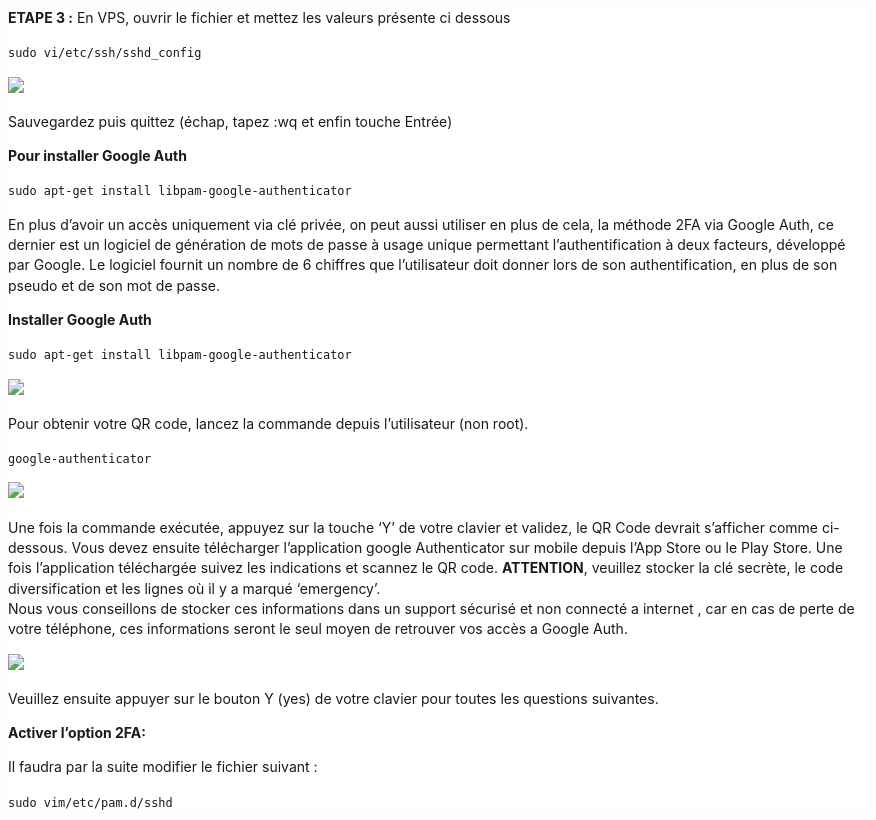 **ETAPE 3 :** En VPS, ouvrir le fichier et mettez les valeurs présente ci dessous

```text
sudo vi/etc/ssh/sshd_config
```

![](https://miro.medium.com/max/988/1*GOcqZqKSDzKYmqKVF1GzHg.png)

Sauvegardez puis quittez \(échap, tapez :wq et enfin touche Entrée\)

**Pour installer Google Auth**

```text
sudo apt-get install libpam-google-authenticator
```

En plus d’avoir un accès uniquement via clé privée, on peut aussi utiliser en plus de cela, la méthode 2FA via Google Auth, ce dernier est un logiciel de génération de mots de passe à usage unique permettant l’authentification à deux facteurs, développé par Google. Le logiciel fournit un nombre de 6 chiffres que l’utilisateur doit donner lors de son authentification, en plus de son pseudo et de son mot de passe.

**Installer Google Auth**

```text
sudo apt-get install libpam-google-authenticator
```

![](https://miro.medium.com/max/1141/1*EifR9g5coK0IwJX_AVS6Gg.png)

Pour obtenir votre QR code, lancez la commande depuis l’utilisateur \(non root\).

```text
google-authenticator
```

![](https://miro.medium.com/max/1143/1*jEIXQhiEjfal6vmVP4tG0w.png)

Une fois la commande exécutée, appuyez sur la touche ‘Y’ de votre clavier et validez, le QR Code devrait s’afficher comme ci-dessous. Vous devez ensuite télécharger l’application google Authenticator sur mobile depuis l’App Store ou le Play Store. Une fois l’application téléchargée suivez les indications et scannez le QR code. **ATTENTION**, veuillez stocker la clé secrète, le code diversification et les lignes où il y a marqué ‘emergency’.  
Nous vous conseillons de stocker ces informations dans un support sécurisé et non connecté a internet , car en cas de perte de votre téléphone, ces informations seront le seul moyen de retrouver vos accès a Google Auth.

![](https://miro.medium.com/max/851/1*_ccopoGPPNndh3ZwqqllMA.png)

Veuillez ensuite appuyer sur le bouton Y \(yes\) de votre clavier pour toutes les questions suivantes.

**Activer l’option 2FA:**

Il faudra par la suite modifier le fichier suivant :

```text
sudo vim/etc/pam.d/sshd
```
